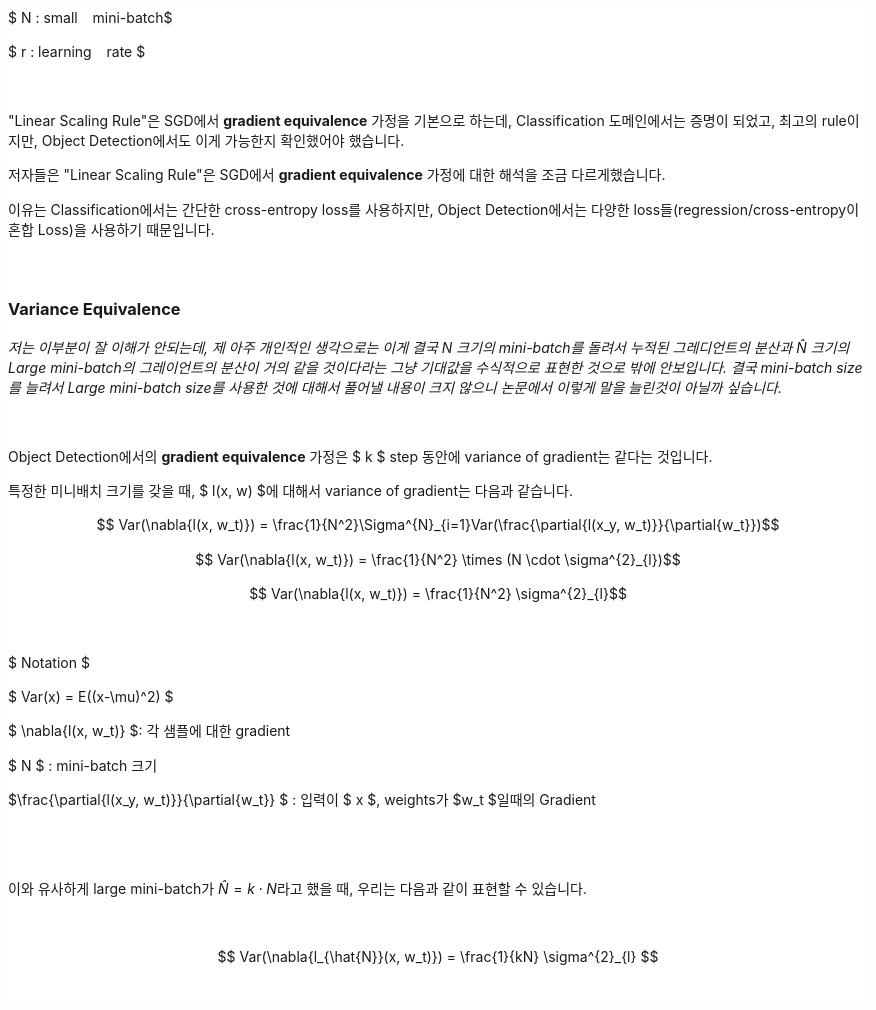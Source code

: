 $ N : small &ensp; mini-batch$

$ r : learning &ensp; rate $

<br/>



"Linear Scaling Rule"은 SGD에서  __gradient equivalence__ 가정을 기본으로 하는데, Classification 도메인에서는 증명이 되었고, 최고의 rule이지만, Object Detection에서도 이게 가능한지 확인했어야 했습니다.



저자들은 "Linear Scaling Rule"은 SGD에서  __gradient equivalence__ 가정에 대한 해석을 조금 다르게했습니다.

이유는 Classification에서는 간단한 cross-entropy loss를 사용하지만, Object Detection에서는 다양한 loss들(regression/cross-entropy이 혼합 Loss)을 사용하기 때문입니다.

<br/>

### Variance Equivalence

_저는 이부분이 잘 이해가 안되는데, 제 아주 개인적인 생각으로는 이게 결국 $N$ 크기의 mini-batch를 돌려서 누적된 그레디언트의 분산과 $\hat{N}$ 크기의 Large mini-batch의 그레이언트의 분산이 거의 같을 것이다라는 그냥 기대값을 수식적으로 표현한 것으로 밖에 안보입니다. 결국 mini-batch size를 늘려서 Large mini-batch size를 사용한 것에 대해서 풀어낼 내용이 크지 않으니 논문에서 이렇게 말을 늘린것이 아닐까 싶습니다._

<br/>

Object Detection에서의 __gradient equivalence__ 가정은 $ k $ step 동안에 variance of gradient는 같다는 것입니다.



특정한 미니배치 크기를 갖을 때, $ l(x, w) $에 대해서 variance of gradient는 다음과 같습니다.



$$ Var(\nabla{l(x, w_t)})  = \frac{1}{N^2}\Sigma^{N}_{i=1}Var(\frac{\partial{l(x_y, w_t)}}{\partial{w_t}})$$

$$ Var(\nabla{l(x, w_t)})  = \frac{1}{N^2} \times (N \cdot \sigma^{2}_{l})$$

$$ Var(\nabla{l(x, w_t)})  = \frac{1}{N^2} \sigma^{2}_{l}$$



<br/>

$ Notation $

$ Var(x) = E((x-\mu)^2) $

$ \nabla{l(x, w_t)} $: 각 샘플에 대한 gradient

$ N $ : mini-batch 크기

$\frac{\partial{l(x_y, w_t)}}{\partial{w_t}} $ : 입력이 $ x $, weights가 $w_t $일때의 Gradient

<br/>

<br/>이와 유사하게 large mini-batch가 $\hat{N} = k \cdot N$라고 했을 때, 우리는 다음과 같이 표현할 수 있습니다.

<br/>

$$ Var(\nabla{l_{\hat{N}}(x, w_t)}) = \frac{1}{kN} \sigma^{2}_{l} $$

<br/>
